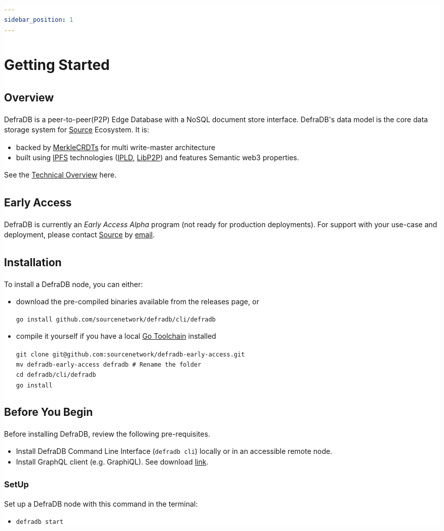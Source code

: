 ```yaml
---
sidebar_position: 1
---
```


# Getting Started

## Overview
DefraDB is a peer-to-peer(P2P) Edge Database with a NoSQL document store interface. DefraDB's data model is the core data storage system for [Source](https://source.network/) Ecosystem. It is:
- backed by [MerkleCRDTs](https://arxiv.org/pdf/2004.00107.pdf) for multi write-master architecture
- built using [IPFS](https://ipfs.io/) technologies ([IPLD](https://docs.ipld.io/), [LibP2P](https://libp2p.io/)) and features Semantic web3 properties.

See the [Technical Overview](https://docsend.com/view/mczj7ic4i3kqpq7s) here.

## Early Access
DefraDB is currently an *Early Access Alpha* program (not ready for production deployments). For support with your use-case and deployment, please contact [Source](https://source.network/) by [email](mailto:hello@source.network).

## Installation
To install a DefraDB node, you can either:
- download the pre-compiled binaries available from the releases page, or
    ```gql
    go install github.com/sourcenetwork/defradb/cli/defradb
    ```
- compile it yourself if you have a local [Go Toolchain](https://golang.org/) installed

    ```gql
    git clone git@github.com:sourcenetwork/defradb-early-access.git
    mv defradb-early-access defradb # Rename the folder
    cd defradb/cli/defradb
    go install
    ```
## Before You Begin

Before installing DefraDB, review the following pre-requisites.

- Install DefraDB Command Line Interface (`defradb cli`) locally or in an accessible remote node.
- Install GraphQL client (e.g. GraphiQL). See download [link](https://www.electronjs.org/apps/graphiql).

### SetUp

Set up a DefraDB node with this command in the terminal:
- `defradb start`
